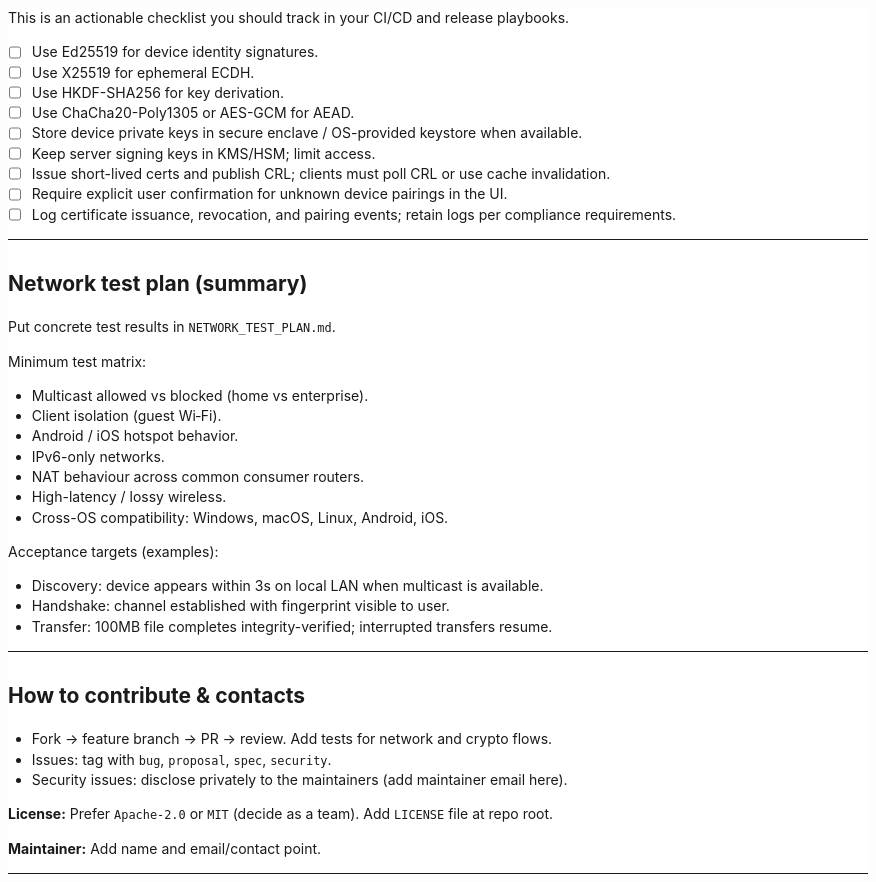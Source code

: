 This is an actionable checklist you should track in your CI/CD and release playbooks.

* [ ] Use Ed25519 for device identity signatures.
* [ ] Use X25519 for ephemeral ECDH.
* [ ] Use HKDF-SHA256 for key derivation.
* [ ] Use ChaCha20-Poly1305 or AES-GCM for AEAD.
* [ ] Store device private keys in secure enclave / OS-provided keystore when available.
* [ ] Keep server signing keys in KMS/HSM; limit access.
* [ ] Issue short-lived certs and publish CRL; clients must poll CRL or use cache invalidation.
* [ ] Require explicit user confirmation for unknown device pairings in the UI.
* [ ] Log certificate issuance, revocation, and pairing events; retain logs per compliance requirements.

---

## Network test plan (summary)

Put concrete test results in `NETWORK_TEST_PLAN.md`.

Minimum test matrix:

* Multicast allowed vs blocked (home vs enterprise).
* Client isolation (guest Wi‑Fi).
* Android / iOS hotspot behavior.
* IPv6-only networks.
* NAT behaviour across common consumer routers.
* High-latency / lossy wireless.
* Cross-OS compatibility: Windows, macOS, Linux, Android, iOS.

Acceptance targets (examples):

* Discovery: device appears within 3s on local LAN when multicast is available.
* Handshake: channel established with fingerprint visible to user.
* Transfer: 100MB file completes integrity-verified; interrupted transfers resume.

---

## How to contribute & contacts
<a id="how-to-contribute--contacts"></a>

* Fork → feature branch → PR → review. Add tests for network and crypto flows.
* Issues: tag with `bug`, `proposal`, `spec`, `security`.
* Security issues: disclose privately to the maintainers (add maintainer email here).

**License:** Prefer `Apache-2.0` or `MIT` (decide as a team). Add `LICENSE` file at repo root.

**Maintainer:** Add name and email/contact point.

---
